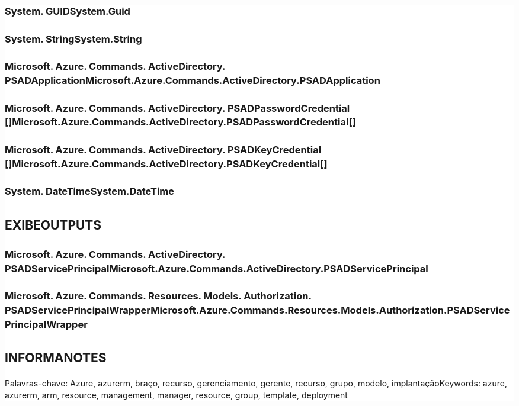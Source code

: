 ### <span data-ttu-id="483be-209">System. GUID</span><span class="sxs-lookup"><span data-stu-id="483be-209">System.Guid</span></span>

### <span data-ttu-id="483be-210">System. String</span><span class="sxs-lookup"><span data-stu-id="483be-210">System.String</span></span>

### <span data-ttu-id="483be-211">Microsoft. Azure. Commands. ActiveDirectory. PSADApplication</span><span class="sxs-lookup"><span data-stu-id="483be-211">Microsoft.Azure.Commands.ActiveDirectory.PSADApplication</span></span>

### <span data-ttu-id="483be-212">Microsoft. Azure. Commands. ActiveDirectory. PSADPasswordCredential []</span><span class="sxs-lookup"><span data-stu-id="483be-212">Microsoft.Azure.Commands.ActiveDirectory.PSADPasswordCredential[]</span></span>

### <span data-ttu-id="483be-213">Microsoft. Azure. Commands. ActiveDirectory. PSADKeyCredential []</span><span class="sxs-lookup"><span data-stu-id="483be-213">Microsoft.Azure.Commands.ActiveDirectory.PSADKeyCredential[]</span></span>

### <span data-ttu-id="483be-214">System. DateTime</span><span class="sxs-lookup"><span data-stu-id="483be-214">System.DateTime</span></span>

## <span data-ttu-id="483be-215">EXIBE</span><span class="sxs-lookup"><span data-stu-id="483be-215">OUTPUTS</span></span>

### <span data-ttu-id="483be-216">Microsoft. Azure. Commands. ActiveDirectory. PSADServicePrincipal</span><span class="sxs-lookup"><span data-stu-id="483be-216">Microsoft.Azure.Commands.ActiveDirectory.PSADServicePrincipal</span></span>

### <span data-ttu-id="483be-217">Microsoft. Azure. Commands. Resources. Models. Authorization. PSADServicePrincipalWrapper</span><span class="sxs-lookup"><span data-stu-id="483be-217">Microsoft.Azure.Commands.Resources.Models.Authorization.PSADServicePrincipalWrapper</span></span>

## <span data-ttu-id="483be-218">INFORMA</span><span class="sxs-lookup"><span data-stu-id="483be-218">NOTES</span></span>

<span data-ttu-id="483be-219">Palavras-chave: Azure, azurerm, braço, recurso, gerenciamento, gerente, recurso, grupo, modelo, implantação</span><span class="sxs-lookup"><span data-stu-id="483be-219">Keywords: azure, azurerm, arm, resource, management, manager, resource, group, template, deployment</span></span>
